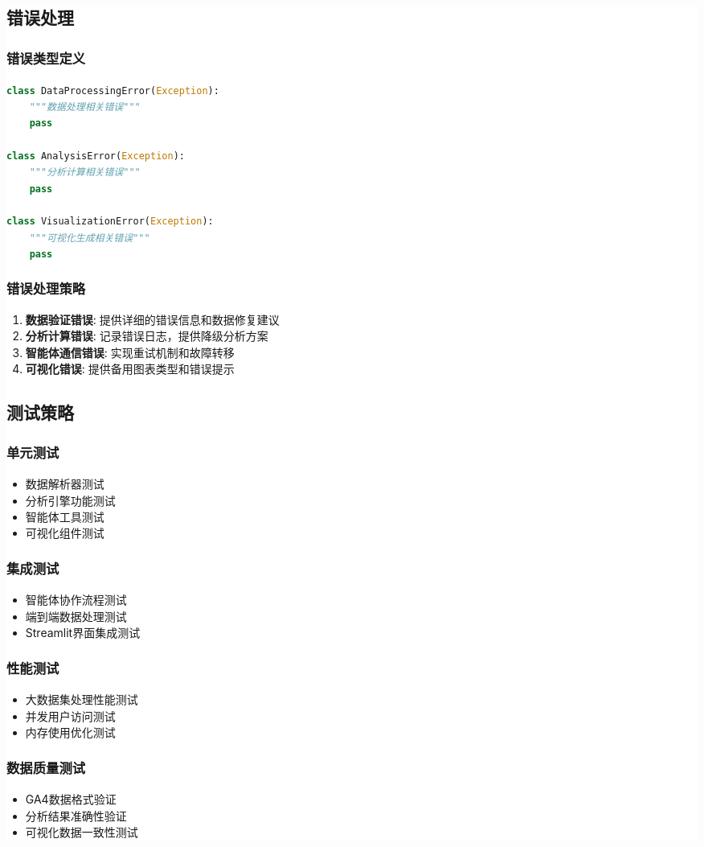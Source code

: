 ## 错误处理

### 错误类型定义
```python
class DataProcessingError(Exception):
    """数据处理相关错误"""
    pass

class AnalysisError(Exception):
    """分析计算相关错误"""
    pass

class VisualizationError(Exception):
    """可视化生成相关错误"""
    pass
```

### 错误处理策略
1. **数据验证错误**: 提供详细的错误信息和数据修复建议
2. **分析计算错误**: 记录错误日志，提供降级分析方案
3. **智能体通信错误**: 实现重试机制和故障转移
4. **可视化错误**: 提供备用图表类型和错误提示

## 测试策略

### 单元测试
- 数据解析器测试
- 分析引擎功能测试
- 智能体工具测试
- 可视化组件测试

### 集成测试
- 智能体协作流程测试
- 端到端数据处理测试
- Streamlit界面集成测试

### 性能测试
- 大数据集处理性能测试
- 并发用户访问测试
- 内存使用优化测试

### 数据质量测试
- GA4数据格式验证
- 分析结果准确性验证
- 可视化数据一致性测试